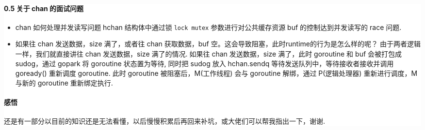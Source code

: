 
#### 0.5 关于 chan 的面试问题

* chan 如何处理并发读写问题
hchan 结构体中通过锁 `lock mutex` 参数进行对公共缓存资源 buf 的控制达到并发读写的 race 问题.

* 如果往 chan 发送数据，size 满了，或者往 chan 获取数据，buf 空。这会导致阻塞，此时runtime的行为是怎么样的呢？
由于两者逻辑一样，我们就直接讲往 chan 发送数据，size 满了的情况.
如果往 chan 发送数据，size 满了，此时 goroutine 和 buf 会被打包成 sudog，通过 gopark 将 goroutine 状态置为等待, 同时把 sudog 放入 hchan.sendq 等待发送队列中，等待接收者接收并调用 goready() 重新调度 goroutine. 此时 goroutine 被阻塞后，M(工作线程) 会与 goroutine 解绑，通过 P(逻辑处理器) 重新进行调度，M 与新的 goroutine 重新绑定执行.


#### 感悟
还是有一部分以目前的知识还是无法看懂，以后慢慢积累后再回来补坑，或大佬们可以帮我指出一下，谢谢.


